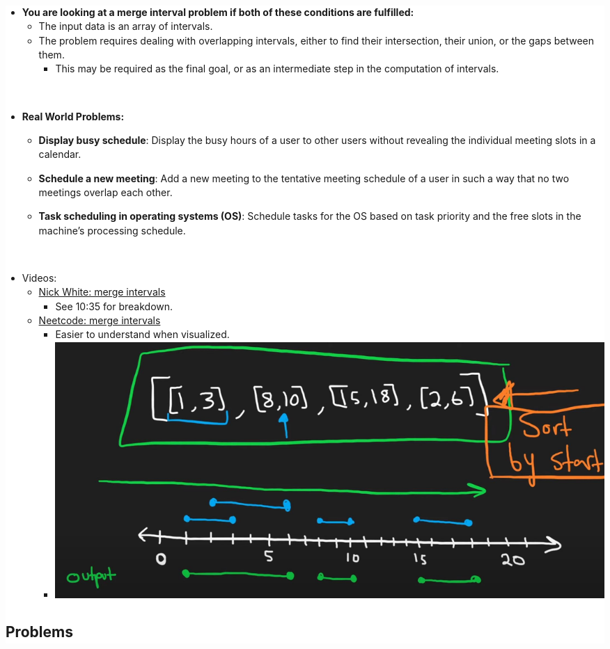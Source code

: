 - **You are looking at a merge interval problem if both of these conditions are fulfilled:**
  - The input data is an array of intervals.
  - The problem requires dealing with overlapping intervals, either to find their intersection, their union, or the gaps between them. 
    - This may be required as the final goal, or as an intermediate step in the computation of intervals.

<br>

- **Real World Problems:**

  - **Display busy schedule**: Display the busy hours of a user to other users without revealing the individual meeting slots in a calendar.

  - **Schedule a new meeting**: Add a new meeting to the tentative meeting schedule of a user in such a way that no two meetings overlap each other.

  - **Task scheduling in operating systems (OS)**: Schedule tasks for the OS based on task priority and the free slots in the machine’s processing schedule.

<br>

- Videos: 
  - [Nick White: merge intervals](https://www.youtube.com/watch?v=qKczfGUrFY4&list=RDLV44H3cEC2fFM&index=3)
    - See 10:35 for breakdown.
  - [Neetcode: merge intervals](https://www.youtube.com/watch?v=44H3cEC2fFM)
    - Easier to understand when visualized.
    - ![mi2](./Resources/mi2.JPG)



## Problems
